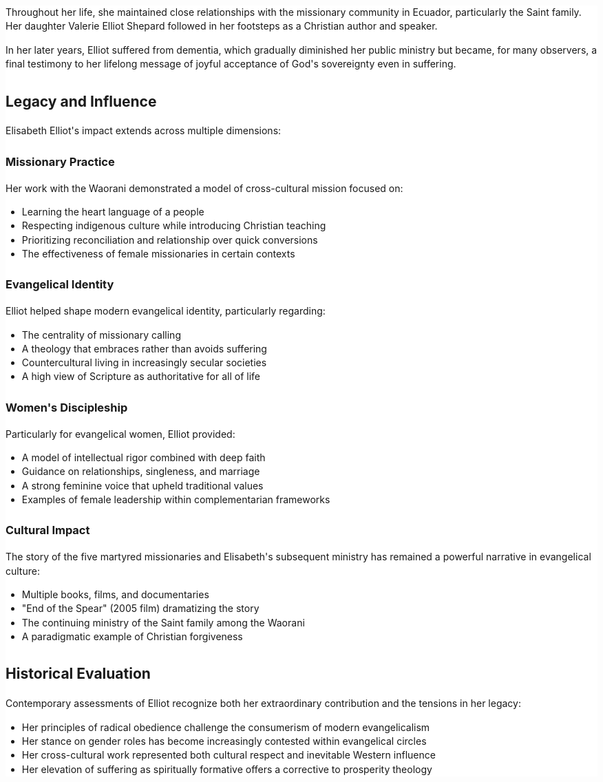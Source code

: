 Throughout her life, she maintained close relationships with the missionary community in Ecuador, particularly the Saint family. Her daughter Valerie Elliot Shepard followed in her footsteps as a Christian author and speaker.

In her later years, Elliot suffered from dementia, which gradually diminished her public ministry but became, for many observers, a final testimony to her lifelong message of joyful acceptance of God's sovereignty even in suffering.

## Legacy and Influence

Elisabeth Elliot's impact extends across multiple dimensions:

### Missionary Practice

Her work with the Waorani demonstrated a model of cross-cultural mission focused on:
- Learning the heart language of a people
- Respecting indigenous culture while introducing Christian teaching
- Prioritizing reconciliation and relationship over quick conversions
- The effectiveness of female missionaries in certain contexts

### Evangelical Identity

Elliot helped shape modern evangelical identity, particularly regarding:
- The centrality of missionary calling
- A theology that embraces rather than avoids suffering
- Countercultural living in increasingly secular societies
- A high view of Scripture as authoritative for all of life

### Women's Discipleship

Particularly for evangelical women, Elliot provided:
- A model of intellectual rigor combined with deep faith
- Guidance on relationships, singleness, and marriage
- A strong feminine voice that upheld traditional values
- Examples of female leadership within complementarian frameworks

### Cultural Impact

The story of the five martyred missionaries and Elisabeth's subsequent ministry has remained a powerful narrative in evangelical culture:
- Multiple books, films, and documentaries
- "End of the Spear" (2005 film) dramatizing the story
- The continuing ministry of the Saint family among the Waorani
- A paradigmatic example of Christian forgiveness

## Historical Evaluation

Contemporary assessments of Elliot recognize both her extraordinary contribution and the tensions in her legacy:

- Her principles of radical obedience challenge the consumerism of modern evangelicalism
- Her stance on gender roles has become increasingly contested within evangelical circles
- Her cross-cultural work represented both cultural respect and inevitable Western influence
- Her elevation of suffering as spiritually formative offers a corrective to prosperity theology
